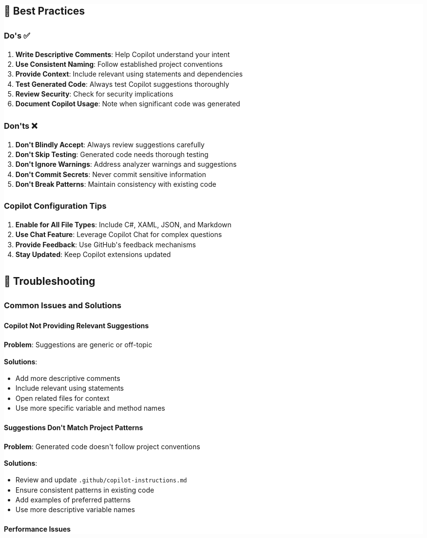 ## 🎯 Best Practices

### Do's ✅

1. **Write Descriptive Comments**: Help Copilot understand your intent
2. **Use Consistent Naming**: Follow established project conventions
3. **Provide Context**: Include relevant using statements and dependencies
4. **Test Generated Code**: Always test Copilot suggestions thoroughly
5. **Review Security**: Check for security implications
6. **Document Copilot Usage**: Note when significant code was generated

### Don'ts ❌

1. **Don't Blindly Accept**: Always review suggestions carefully
2. **Don't Skip Testing**: Generated code needs thorough testing
3. **Don't Ignore Warnings**: Address analyzer warnings and suggestions
4. **Don't Commit Secrets**: Never commit sensitive information
5. **Don't Break Patterns**: Maintain consistency with existing code

### Copilot Configuration Tips

1. **Enable for All File Types**: Include C#, XAML, JSON, and Markdown
2. **Use Chat Feature**: Leverage Copilot Chat for complex questions
3. **Provide Feedback**: Use GitHub's feedback mechanisms
4. **Stay Updated**: Keep Copilot extensions updated

## 🔧 Troubleshooting

### Common Issues and Solutions

#### Copilot Not Providing Relevant Suggestions

**Problem**: Suggestions are generic or off-topic

**Solutions**:
- Add more descriptive comments
- Include relevant using statements
- Open related files for context
- Use more specific variable and method names

#### Suggestions Don't Match Project Patterns

**Problem**: Generated code doesn't follow project conventions

**Solutions**:
- Review and update `.github/copilot-instructions.md`
- Ensure consistent patterns in existing code
- Add examples of preferred patterns
- Use more descriptive variable names

#### Performance Issues
